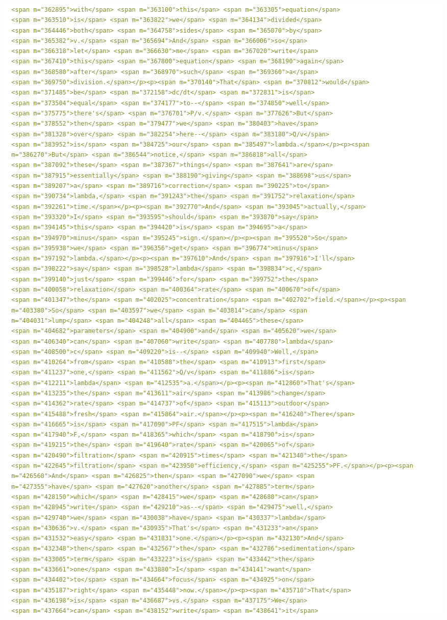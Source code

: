 ```yaml
  <span m="362895">with</span> <span m="363100">this</span> <span m="363305">equation</span>
  <span m="363510">is</span> <span m="363822">we</span> <span m="364134">divided</span>
  <span m="364446">both</span> <span m="364758">sides</span> <span m="365070">by</span>
  <span m="365382">v.</span> <span m="365694">And</span> <span m="366006">so</span>
  <span m="366318">let</span> <span m="366630">me</span> <span m="367020">write</span>
  <span m="367410">this</span> <span m="367800">equation</span> <span m="368190">again</span>
  <span m="368580">after</span> <span m="368970">such</span> <span m="369360">a</span>
  <span m="369750">division.</span></p><p><span m="370140">That</span> <span m="370812">would</span>
  <span m="371485">be</span> <span m="372158">dc/dt</span> <span m="372831">is</span>
  <span m="373504">equal</span> <span m="374177">to--</span> <span m="374850">well</span>
  <span m="375775">there's</span> <span m="376701">P/v.</span> <span m="377626">But</span>
  <span m="378552">then</span> <span m="379477">we</span> <span m="380403">have</span>
  <span m="381328">over</span> <span m="382254">here--</span> <span m="383180">Q/v</span>
  <span m="383952">is</span> <span m="384725">our</span> <span m="385497">lambda.</span></p><p><span
  m="386270">But</span> <span m="386544">notice,</span> <span m="386818">all</span>
  <span m="387092">these</span> <span m="387367">things</span> <span m="387641">are</span>
  <span m="387915">essentially</span> <span m="388190">giving</span> <span m="388698">us</span>
  <span m="389207">a</span> <span m="389716">correction</span> <span m="390225">to</span>
  <span m="390734">lambda,</span> <span m="391243">the</span> <span m="391752">relaxation</span>
  <span m="392261">time.</span></p><p><span m="392770">And</span> <span m="393045">actually,</span>
  <span m="393320">I</span> <span m="393595">should</span> <span m="393870">say</span>
  <span m="394145">this</span> <span m="394420">is</span> <span m="394695">a</span>
  <span m="394970">minus</span> <span m="395245">sign.</span></p><p><span m="395520">So</span>
  <span m="395938">we</span> <span m="396356">get</span> <span m="396774">minus</span>
  <span m="397192">lambda.</span></p><p><span m="397610">And</span> <span m="397916">I'll</span>
  <span m="398222">say</span> <span m="398528">lambda</span> <span m="398834">c,</span>
  <span m="399140">just</span> <span m="399446">for</span> <span m="399752">the</span>
  <span m="400058">relaxation</span> <span m="400364">rate</span> <span m="400670">of</span>
  <span m="401347">the</span> <span m="402025">concentration</span> <span m="402702">field.</span></p><p><span
  m="403380">So</span> <span m="403597">we</span> <span m="403814">can</span> <span
  m="404031">lump</span> <span m="404248">all</span> <span m="404465">these</span>
  <span m="404682">parameters</span> <span m="404900">and</span> <span m="405620">we</span>
  <span m="406340">can</span> <span m="407060">write</span> <span m="407780">lambda</span>
  <span m="408500">c</span> <span m="409220">is--</span> <span m="409940">Well,</span>
  <span m="410264">from</span> <span m="410588">the</span> <span m="410913">first</span>
  <span m="411237">one,</span> <span m="411562">Q/v</span> <span m="411886">is</span>
  <span m="412211">lambda</span> <span m="412535">a.</span></p><p><span m="412860">That's</span>
  <span m="413235">the</span> <span m="413611">air</span> <span m="413986">change</span>
  <span m="414362">rate</span> <span m="414737">of</span> <span m="415113">outdoor</span>
  <span m="415488">fresh</span> <span m="415864">air.</span></p><p><span m="416240">There</span>
  <span m="416665">is</span> <span m="417090">PF</span> <span m="417515">lambda</span>
  <span m="417940">F,</span> <span m="418365">which</span> <span m="418790">is</span>
  <span m="419215">the</span> <span m="419640">rate</span> <span m="420065">of</span>
  <span m="420490">filtration</span> <span m="420915">times</span> <span m="421340">the</span>
  <span m="422645">filtration</span> <span m="423950">efficiency,</span> <span m="425255">PF.</span></p><p><span
  m="426560">And</span> <span m="426825">then</span> <span m="427090">we</span> <span
  m="427355">have</span> <span m="427620">another</span> <span m="427885">term</span>
  <span m="428150">which</span> <span m="428415">we</span> <span m="428680">can</span>
  <span m="428945">write</span> <span m="429210">as--</span> <span m="429475">well,</span>
  <span m="429740">we</span> <span m="430038">have</span> <span m="430337">lambda</span>
  <span m="430636">v.</span> <span m="430935">That's</span> <span m="431233">an</span>
  <span m="431532">easy</span> <span m="431831">one.</span></p><p><span m="432130">And</span>
  <span m="432348">then</span> <span m="432567">the</span> <span m="432786">sedimentation</span>
  <span m="433005">term</span> <span m="433223">is</span> <span m="433442">the</span>
  <span m="433661">one</span> <span m="433880">I</span> <span m="434141">want</span>
  <span m="434402">to</span> <span m="434664">focus</span> <span m="434925">on</span>
  <span m="435187">right</span> <span m="435448">now.</span></p><p><span m="435710">That</span>
  <span m="436198">is</span> <span m="436687">vs.</span> <span m="437175">We</span>
  <span m="437664">can</span> <span m="438152">write</span> <span m="438641">it</span>
```